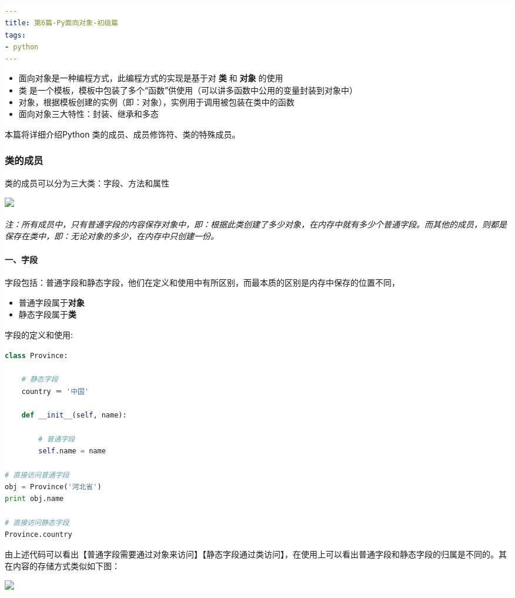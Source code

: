 ```yaml
---
title: 第6篇-Py面向对象-初级篇
tags:
- python
---
```

- 面向对象是一种编程方式，此编程方式的实现是基于对 **类** 和 **对象** 的使用
- 类 是一个模板，模板中包装了多个“函数”供使用（可以讲多函数中公用的变量封装到对象中）
- 对象，根据模板创建的实例（即：对象），实例用于调用被包装在类中的函数
- 面向对象三大特性：封装、继承和多态

 本篇将详细介绍Python 类的成员、成员修饰符、类的特殊成员。

### 类的成员

类的成员可以分为三大类：字段、方法和属性

<img src="https://i.loli.net/2017/07/14/59683b72b019a.png" width="500px">

*注：所有成员中，只有普通字段的内容保存对象中，即：根据此类创建了多少对象，在内存中就有多少个普通字段。而其他的成员，则都是保存在类中，即：无论对象的多少，在内存中只创建一份。*



#### 一、字段

字段包括：普通字段和静态字段，他们在定义和使用中有所区别，而最本质的区别是内存中保存的位置不同，

- 普通字段属于**对象**
- 静态字段属于**类**

字段的定义和使用:

```python
class Province:

    # 静态字段
    country ＝ '中国'

    def __init__(self, name):

        # 普通字段
        self.name = name

# 直接访问普通字段
obj = Province('河北省')
print obj.name

# 直接访问静态字段
Province.country
```

由上述代码可以看出【普通字段需要通过对象来访问】【静态字段通过类访问】，在使用上可以看出普通字段和静态字段的归属是不同的。其在内容的存储方式类似如下图：

<img src="https://i.loli.net/2017/07/14/59683c0a2fb1a.jpg" width="600px">
